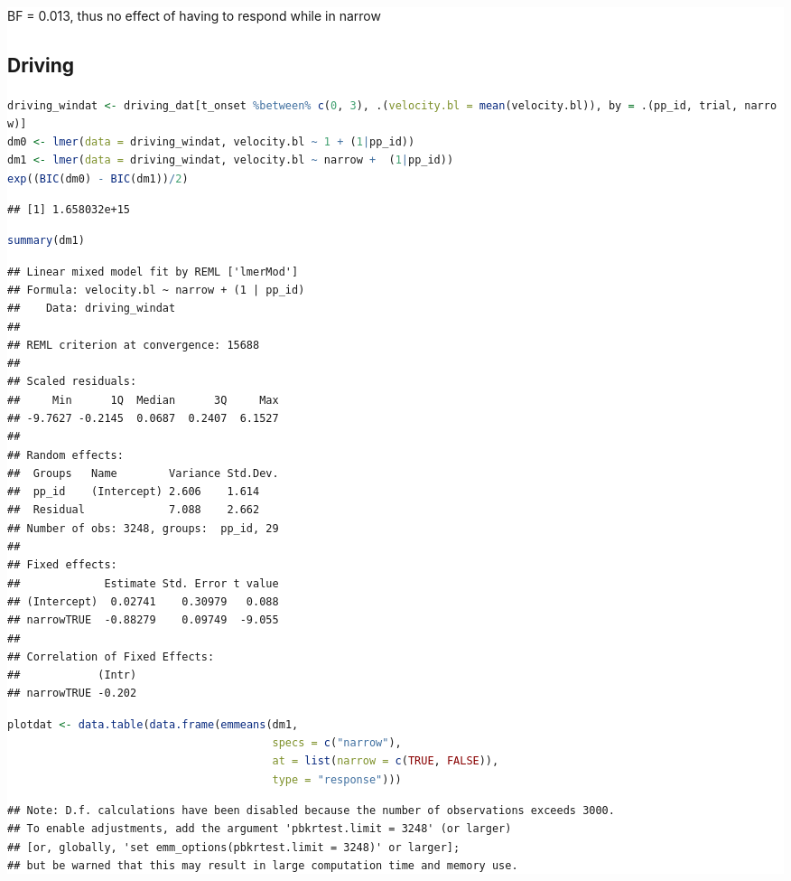 BF = 0.013, thus no effect of having to respond while in narrow

## Driving


```r
driving_windat <- driving_dat[t_onset %between% c(0, 3), .(velocity.bl = mean(velocity.bl)), by = .(pp_id, trial, narrow)]
dm0 <- lmer(data = driving_windat, velocity.bl ~ 1 + (1|pp_id))
dm1 <- lmer(data = driving_windat, velocity.bl ~ narrow +  (1|pp_id))
exp((BIC(dm0) - BIC(dm1))/2)
```

```
## [1] 1.658032e+15
```

```r
summary(dm1)
```

```
## Linear mixed model fit by REML ['lmerMod']
## Formula: velocity.bl ~ narrow + (1 | pp_id)
##    Data: driving_windat
## 
## REML criterion at convergence: 15688
## 
## Scaled residuals: 
##     Min      1Q  Median      3Q     Max 
## -9.7627 -0.2145  0.0687  0.2407  6.1527 
## 
## Random effects:
##  Groups   Name        Variance Std.Dev.
##  pp_id    (Intercept) 2.606    1.614   
##  Residual             7.088    2.662   
## Number of obs: 3248, groups:  pp_id, 29
## 
## Fixed effects:
##             Estimate Std. Error t value
## (Intercept)  0.02741    0.30979   0.088
## narrowTRUE  -0.88279    0.09749  -9.055
## 
## Correlation of Fixed Effects:
##            (Intr)
## narrowTRUE -0.202
```

```r
plotdat <- data.table(data.frame(emmeans(dm1, 
                                         specs = c("narrow"),
                                         at = list(narrow = c(TRUE, FALSE)),
                                         type = "response")))
```

```
## Note: D.f. calculations have been disabled because the number of observations exceeds 3000.
## To enable adjustments, add the argument 'pbkrtest.limit = 3248' (or larger)
## [or, globally, 'set emm_options(pbkrtest.limit = 3248)' or larger];
## but be warned that this may result in large computation time and memory use.
```
